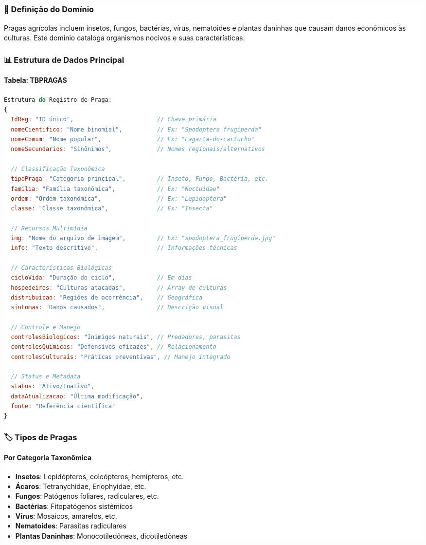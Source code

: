 ### **🎯 Definição do Domínio**
Pragas agrícolas incluem insetos, fungos, bactérias, vírus, nematoides e plantas daninhas que causam danos econômicos às culturas. Este domínio cataloga organismos nocivos e suas características.

### **📊 Estrutura de Dados Principal**

#### **Tabela: TBPRAGAS**
```javascript
Estrutura do Registro de Praga:
{
  IdReg: "ID único",                        // Chave primária
  nomeCientifico: "Nome binomial",          // Ex: "Spodoptera frugiperda"
  nomeComum: "Nome popular",                // Ex: "Lagarta-do-cartucho"
  nomeSecundarios: "Sinônimos",             // Nomes regionais/alternativos
  
  // Classificação Taxonômica
  tipoPraga: "Categoria principal",         // Inseto, Fungo, Bactéria, etc.
  familia: "Família taxonômica",            // Ex: "Noctuidae"
  ordem: "Ordem taxonômica",                // Ex: "Lepidoptera"
  classe: "Classe taxonômica",              // Ex: "Insecta"
  
  // Recursos Multimídia
  img: "Nome do arquivo de imagem",         // Ex: "spodoptera_frugiperda.jpg"
  info: "Texto descritivo",                 // Informações técnicas
  
  // Características Biológicas
  cicloVida: "Duração do ciclo",            // Em dias
  hospedeiros: "Culturas atacadas",         // Array de culturas
  distribuicao: "Regiões de ocorrência",    // Geográfica
  sintomas: "Danos causados",               // Descrição visual
  
  // Controle e Manejo
  controlesBiologicos: "Inimigos naturais", // Predadores, parasitas
  controlesQuimicos: "Defensivos eficazes", // Relacionamento
  controlesCulturais: "Práticas preventivas", // Manejo integrado
  
  // Status e Metadata  
  status: "Ativo/Inativo",
  dataAtualizacao: "Última modificação",
  fonte: "Referência científica"
}
```

### **🏷️ Tipos de Pragas**

#### **Por Categoria Taxonômica**
- **Insetos**: Lepidópteros, coleópteros, hemípteros, etc.
- **Ácaros**: Tetranychidae, Eriophyidae, etc.  
- **Fungos**: Patógenos foliares, radiculares, etc.
- **Bactérias**: Fitopatógenos sistêmicos
- **Vírus**: Mosaicos, amarelos, etc.
- **Nematoides**: Parasitas radiculares
- **Plantas Daninhas**: Monocotiledôneas, dicotiledôneas
